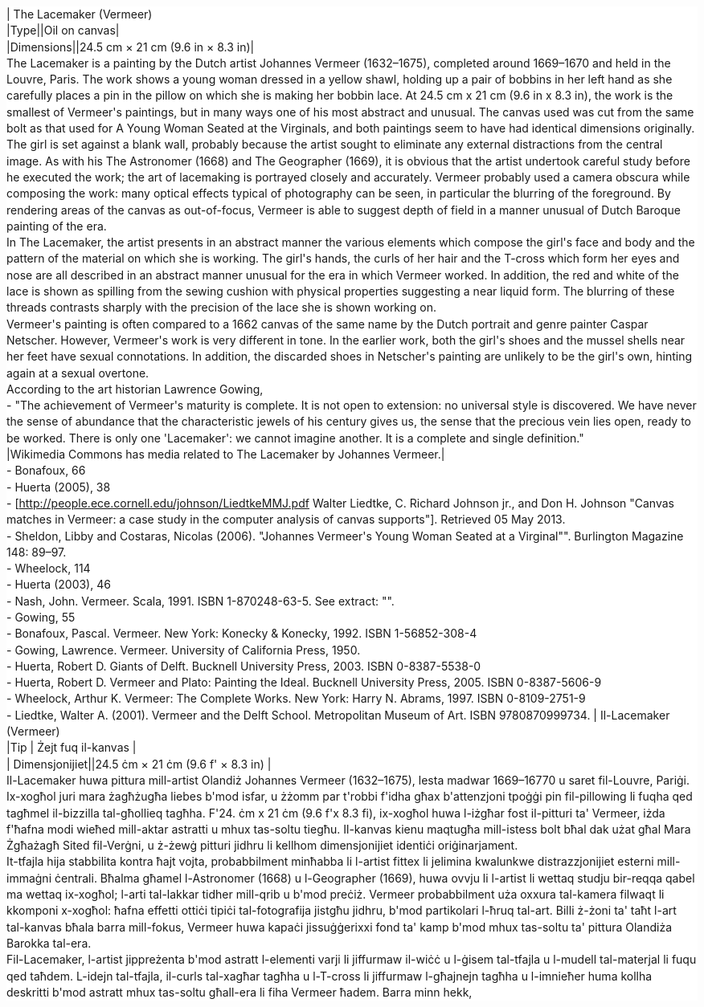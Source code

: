 | The Lacemaker (Vermeer)<br/>&#124;Type&#124;&#124;Oil on canvas&#124;<br/>&#124;Dimensions&#124;&#124;24.5 cm × 21 cm (9.6 in × 8.3 in)&#124;<br/>The Lacemaker is a painting by the Dutch artist Johannes Vermeer (1632–1675), completed around 1669–1670 and held in the Louvre, Paris. The work shows a young woman dressed in a yellow shawl, holding up a pair of bobbins in her left hand as she carefully places a pin in the pillow on which she is making her bobbin lace. At 24.5 cm x 21 cm (9.6 in x 8.3 in), the work is the smallest of Vermeer's paintings, but in many ways one of his most abstract and unusual. The canvas used was cut from the same bolt as that used for A Young Woman Seated at the Virginals, and both paintings seem to have had identical dimensions originally. <br/>The girl is set against a blank wall, probably because the artist sought to eliminate any external distractions from the central image. As with his The Astronomer (1668) and The Geographer (1669), it is obvious that the artist undertook careful study before he executed the work; the art of lacemaking is portrayed closely and accurately. Vermeer probably used a camera obscura while composing the work: many optical effects typical of photography can be seen, in particular the blurring of the foreground. By rendering areas of the canvas as out-of-focus, Vermeer is able to suggest depth of field in a manner unusual of Dutch Baroque painting of the era.<br/>In The Lacemaker, the artist presents in an abstract manner the various elements which compose the girl's face and body and the pattern of the material on which she is working. The girl's hands, the curls of her hair and the T-cross which form her eyes and nose are all described in an abstract manner unusual for the era in which Vermeer worked. In addition, the red and white of the lace is shown as spilling from the sewing cushion with physical properties suggesting a near liquid form. The blurring of these threads contrasts sharply with the precision of the lace she is shown working on.<br/>Vermeer's painting is often compared to a 1662 canvas of the same name by the Dutch portrait and genre painter Caspar Netscher. However, Vermeer's work is very different in tone. In the earlier work, both the girl's shoes and the mussel shells near her feet have sexual connotations. In addition, the discarded shoes in Netscher's painting are unlikely to be the girl's own, hinting again at a sexual overtone.<br/>According to the art historian Lawrence Gowing,<br/>- "The achievement of Vermeer's maturity is complete. It is not open to extension: no universal style is discovered. We have never the sense of abundance that the characteristic jewels of his century gives us, the sense that the precious vein lies open, ready to be worked. There is only one 'Lacemaker': we cannot imagine another. It is a complete and single definition."<br/>&#124;Wikimedia Commons has media related to The Lacemaker by Johannes Vermeer.&#124;<br/>- Bonafoux, 66<br/>- Huerta (2005), 38<br/>- [http://people.ece.cornell.edu/johnson/LiedtkeMMJ.pdf Walter Liedtke, C. Richard Johnson jr., and Don H. Johnson "Canvas matches in Vermeer: a case study in the computer analysis of canvas supports"]. Retrieved 05 May 2013.<br/>- Sheldon, Libby and Costaras, Nicolas (2006). "Johannes Vermeer's Young Woman Seated at a Virginal"". Burlington Magazine 148: 89–97.<br/>- Wheelock, 114<br/>- Huerta (2003), 46<br/>- Nash, John. Vermeer. Scala, 1991. ISBN 1-870248-63-5. See extract: "".<br/>- Gowing, 55<br/>- Bonafoux, Pascal. Vermeer. New York: Konecky & Konecky, 1992. ISBN 1-56852-308-4<br/>- Gowing, Lawrence. Vermeer. University of California Press, 1950.<br/>- Huerta, Robert D. Giants of Delft. Bucknell University Press, 2003. ISBN 0-8387-5538-0<br/>- Huerta, Robert D. Vermeer and Plato: Painting the Ideal. Bucknell University Press, 2005. ISBN 0-8387-5606-9<br/>- Wheelock, Arthur K. Vermeer: The Complete Works. New York: Harry N. Abrams, 1997. ISBN 0-8109-2751-9<br/>- Liedtke, Walter A. (2001). Vermeer and the Delft School. Metropolitan Museum of Art. ISBN 9780870999734. | Il-Lacemaker (Vermeer)<br/>&#124;Tip &#124; Żejt fuq il-kanvas &#124;<br/>&#124; Dimensjonijiet&#124;&#124;24.5 ċm × 21 ċm (9.6 f' × 8.3 in) &#124;<br/>Il-Lacemaker huwa pittura mill-artist Olandiż Johannes Vermeer (1632–1675), lesta madwar 1669–16770 u saret fil-Louvre, Pariġi. Ix-xogħol juri mara żagħżugħa liebes b'mod isfar, u żżomm par t'robbi f'idha għax b'attenzjoni tpoġġi pin fil-pillowing li fuqha qed tagħmel il-bizzilla tal-għollieq tagħha. F'24. ċm x 21 ċm (9.6 f'x 8.3 fi), ix-xogħol huwa l-iżgħar fost il-pitturi ta' Vermeer, iżda f'ħafna modi wieħed mill-aktar astratti u mhux tas-soltu tiegħu. Il-kanvas kienu maqtugħa mill-istess bolt bħal dak użat għal Mara Żgħażagħ Sited fil-Verġni, u ż-żewġ pitturi jidhru li kellhom dimensjonijiet identiċi oriġinarjament.<br/>It-tfajla hija stabbilita kontra ħajt vojta, probabbilment minħabba li l-artist fittex li jelimina kwalunkwe distrazzjonijiet esterni mill-immaġni ċentrali. Bħalma għamel l-Astronomer (1668) u l-Geographer (1669), huwa ovvju li l-artist li wettaq studju bir-reqqa qabel ma wettaq ix-xogħol; l-arti tal-lakkar tidher mill-qrib u b'mod preċiż. Vermeer probabbilment uża oxxura tal-kamera filwaqt li kkomponi x-xogħol: ħafna effetti ottiċi tipiċi tal-fotografija jistgħu jidhru, b'mod partikolari l-ħruq tal-art. Billi ż-żoni ta' taħt l-art tal-kanvas bħala barra mill-fokus, Vermeer huwa kapaċi jissuġġerixxi fond ta' kamp b'mod mhux tas-soltu ta' pittura Olandiża Barokka tal-era.<br/>Fil-Lacemaker, l-artist jippreżenta b'mod astratt l-elementi varji li jiffurmaw il-wiċċ u l-ġisem tal-tfajla u l-mudell tal-materjal li fuqu qed taħdem. L-idejn tal-tfajla, il-curls tal-xagħar tagħha u l-T-cross li jiffurmaw l-għajnejn tagħha u l-imnieħer huma kollha deskritti b'mod astratt mhux tas-soltu għall-era li fiha Vermeer ħadem. Barra minn hekk,